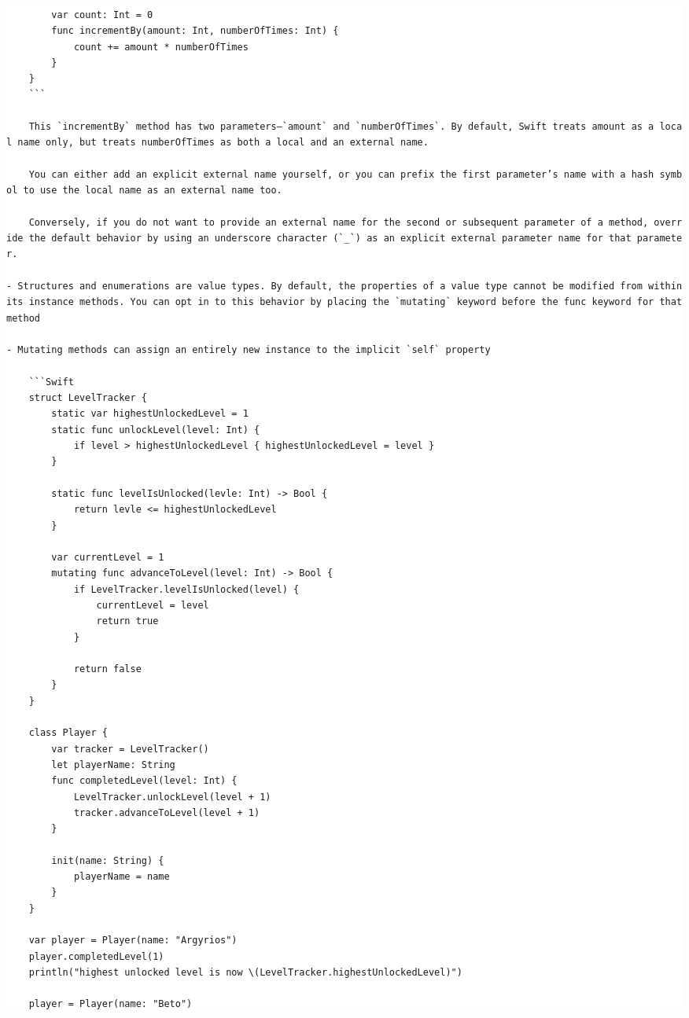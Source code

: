 ```
        var count: Int = 0
        func incrementBy(amount: Int, numberOfTimes: Int) {
            count += amount * numberOfTimes
        }
    }
    ```
    
    This `incrementBy` method has two parameters—`amount` and `numberOfTimes`. By default, Swift treats amount as a local name only, but treats numberOfTimes as both a local and an external name.

    You can either add an explicit external name yourself, or you can prefix the first parameter’s name with a hash symbol to use the local name as an external name too.

    Conversely, if you do not want to provide an external name for the second or subsequent parameter of a method, override the default behavior by using an underscore character (`_`) as an explicit external parameter name for that parameter.

- Structures and enumerations are value types. By default, the properties of a value type cannot be modified from within its instance methods. You can opt in to this behavior by placing the `mutating` keyword before the func keyword for that method

- Mutating methods can assign an entirely new instance to the implicit `self` property

    ```Swift
    struct LevelTracker {
        static var highestUnlockedLevel = 1
        static func unlockLevel(level: Int) {
            if level > highestUnlockedLevel { highestUnlockedLevel = level }
        }
        
        static func levelIsUnlocked(levle: Int) -> Bool {
            return levle <= highestUnlockedLevel
        }
        
        var currentLevel = 1
        mutating func advanceToLevel(level: Int) -> Bool {
            if LevelTracker.levelIsUnlocked(level) {
                currentLevel = level
                return true
            }
            
            return false
        }
    }
    
    class Player {
        var tracker = LevelTracker()
        let playerName: String
        func completedLevel(level: Int) {
            LevelTracker.unlockLevel(level + 1)
            tracker.advanceToLevel(level + 1)
        }
        
        init(name: String) {
            playerName = name
        }
    }
    
    var player = Player(name: "Argyrios")
    player.completedLevel(1)
    println("highest unlocked level is now \(LevelTracker.highestUnlockedLevel)")
    
    player = Player(name: "Beto")
```